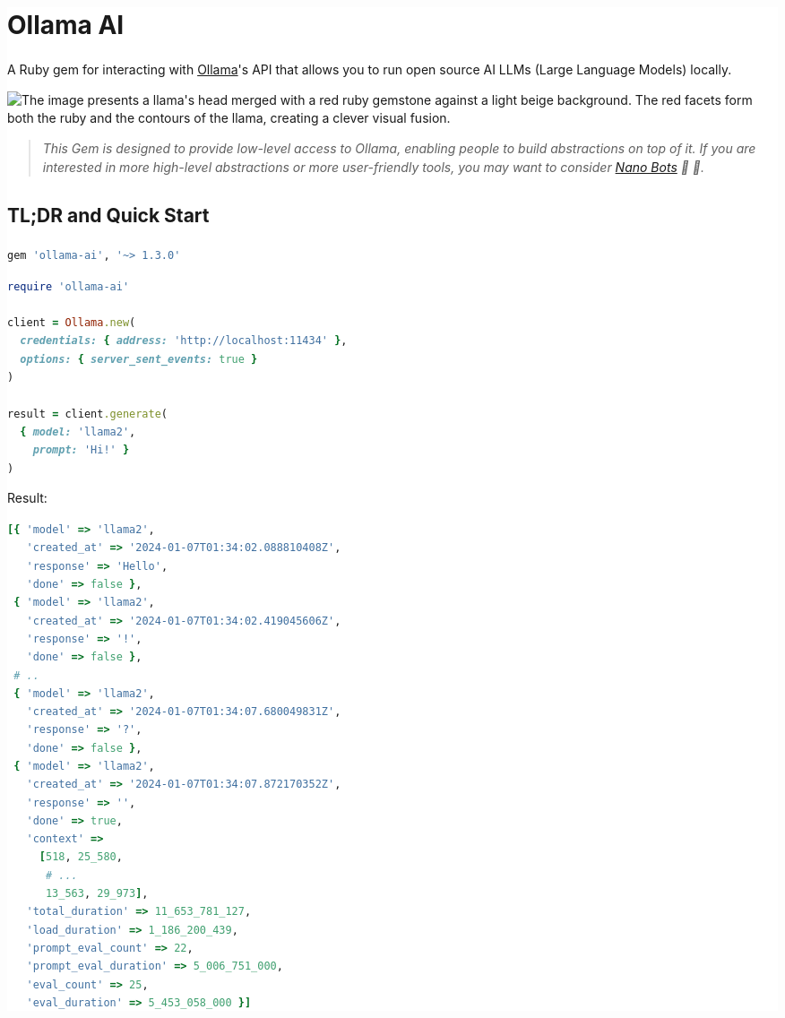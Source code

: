 # Ollama AI

A Ruby gem for interacting with [Ollama](https://ollama.ai)'s API that allows you to run open source AI LLMs (Large Language Models) locally.

![The image presents a llama's head merged with a red ruby gemstone against a light beige background. The red facets form both the ruby and the contours of the llama, creating a clever visual fusion.](https://raw.githubusercontent.com/gbaptista/assets/main/ollama-ai/ollama-ai-canvas.png)

> _This Gem is designed to provide low-level access to Ollama, enabling people to build abstractions on top of it. If you are interested in more high-level abstractions or more user-friendly tools, you may want to consider [Nano Bots](https://github.com/icebaker/ruby-nano-bots) 💎 🤖._

## TL;DR and Quick Start

```ruby
gem 'ollama-ai', '~> 1.3.0'
```

```ruby
require 'ollama-ai'

client = Ollama.new(
  credentials: { address: 'http://localhost:11434' },
  options: { server_sent_events: true }
)

result = client.generate(
  { model: 'llama2',
    prompt: 'Hi!' }
)
```

Result:
```ruby
[{ 'model' => 'llama2',
   'created_at' => '2024-01-07T01:34:02.088810408Z',
   'response' => 'Hello',
   'done' => false },
 { 'model' => 'llama2',
   'created_at' => '2024-01-07T01:34:02.419045606Z',
   'response' => '!',
   'done' => false },
 # ..
 { 'model' => 'llama2',
   'created_at' => '2024-01-07T01:34:07.680049831Z',
   'response' => '?',
   'done' => false },
 { 'model' => 'llama2',
   'created_at' => '2024-01-07T01:34:07.872170352Z',
   'response' => '',
   'done' => true,
   'context' =>
     [518, 25_580,
      # ...
      13_563, 29_973],
   'total_duration' => 11_653_781_127,
   'load_duration' => 1_186_200_439,
   'prompt_eval_count' => 22,
   'prompt_eval_duration' => 5_006_751_000,
   'eval_count' => 25,
   'eval_duration' => 5_453_058_000 }]
```
